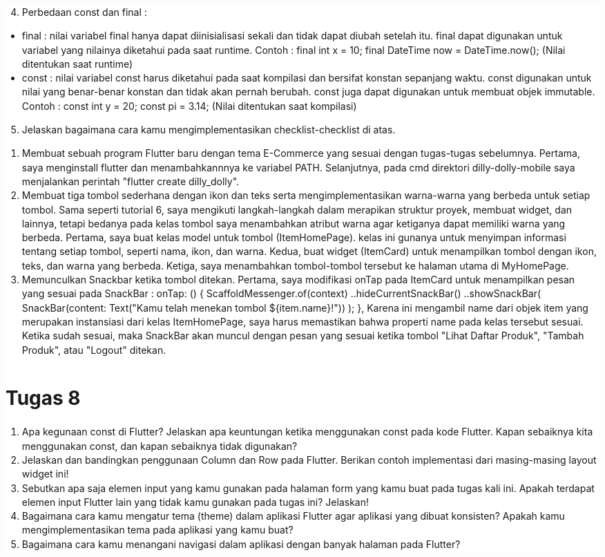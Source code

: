 4. Perbedaan const dan final :
- final : nilai variabel final hanya dapat diinisialisasi sekali dan tidak dapat diubah setelah itu. final dapat digunakan untuk variabel yang nilainya diketahui pada saat runtime.
Contoh : 
final int x = 10;
final DateTime now = DateTime.now(); 
(Nilai ditentukan saat runtime)
- const : nilai variabel const harus diketahui pada saat kompilasi dan bersifat konstan sepanjang waktu. const digunakan untuk nilai yang benar-benar konstan dan tidak akan pernah berubah. const juga dapat digunakan untuk membuat objek immutable.
Contoh : 
const int y = 20;
const pi = 3.14; 
(Nilai ditentukan saat kompilasi)

5. Jelaskan bagaimana cara kamu mengimplementasikan checklist-checklist di atas.
1) Membuat sebuah program Flutter baru dengan tema E-Commerce yang sesuai dengan tugas-tugas sebelumnya.
Pertama, saya menginstall flutter dan menambahkannnya ke variabel PATH. Selanjutnya, pada cmd direktori dilly-dolly-mobile saya menjalankan perintah "flutter create dilly_dolly".
2) Membuat tiga tombol sederhana dengan ikon dan teks serta mengimplementasikan warna-warna yang berbeda untuk setiap tombol.
Sama seperti tutorial 6, saya mengikuti langkah-langkah dalam merapikan struktur proyek, membuat widget, dan lainnya, tetapi bedanya pada kelas tombol saya menambahkan atribut warna agar ketiganya dapat memiliki warna yang berbeda. Pertama, saya buat kelas model untuk tombol (ItemHomePage). kelas ini gunanya untuk menyimpan informasi tentang setiap tombol, seperti nama, ikon, dan warna. Kedua, buat widget (ItemCard) untuk menampilkan tombol dengan ikon, teks, dan warna yang berbeda. Ketiga, saya menambahkan tombol-tombol tersebut ke halaman utama di MyHomePage.
3) Memunculkan Snackbar ketika tombol ditekan.
Pertama, saya modifikasi onTap pada ItemCard untuk menampilkan pesan yang sesuai pada SnackBar :
onTap: () {
    ScaffoldMessenger.of(context)
    ..hideCurrentSnackBar()
    ..showSnackBar(
        SnackBar(content: Text("Kamu telah menekan tombol ${item.name}!"))
    );
},
Karena ini mengambil name dari objek item yang merupakan instansiasi dari kelas ItemHomePage, saya harus memastikan bahwa properti name pada kelas tersebut sesuai. Ketika sudah sesuai, maka SnackBar akan muncul dengan pesan yang sesuai ketika tombol "Lihat Daftar Produk", "Tambah Produk", atau "Logout" ditekan.

# Tugas 8
1. Apa kegunaan const di Flutter? Jelaskan apa keuntungan ketika menggunakan const pada kode Flutter. Kapan sebaiknya kita menggunakan const, dan kapan sebaiknya tidak digunakan?
2. Jelaskan dan bandingkan penggunaan Column dan Row pada Flutter. Berikan contoh implementasi dari masing-masing layout widget ini!
3. Sebutkan apa saja elemen input yang kamu gunakan pada halaman form yang kamu buat pada tugas kali ini. Apakah terdapat elemen input Flutter lain yang tidak kamu gunakan pada tugas ini? Jelaskan!
4. Bagaimana cara kamu mengatur tema (theme) dalam aplikasi Flutter agar aplikasi yang dibuat konsisten? Apakah kamu mengimplementasikan tema pada aplikasi yang kamu buat?
5. Bagaimana cara kamu menangani navigasi dalam aplikasi dengan banyak halaman pada Flutter?
